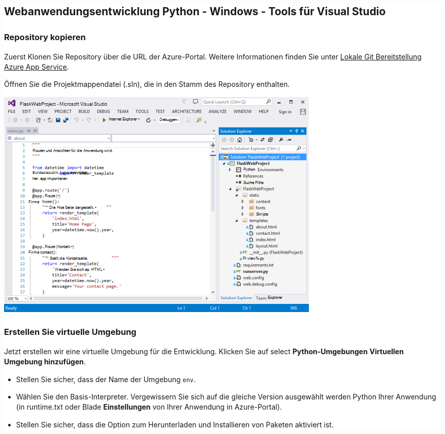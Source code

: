 ## <a name="web-app-development---windows---python-tools-for-visual-studio"></a>Webanwendungsentwicklung Python - Windows - Tools für Visual Studio

### <a name="clone-the-repository"></a>Repository kopieren

Zuerst Klonen Sie Repository über die URL der Azure-Portal. Weitere Informationen finden Sie unter [Lokale Git Bereitstellung Azure App Service](app-service-deploy-local-git.md).

Öffnen Sie die Projektmappendatei (.sln), die in den Stamm des Repository enthalten.

![](./media/web-sites-python-create-deploy-flask-app/ptvs-solution-flask.png)

### <a name="create-virtual-environment"></a>Erstellen Sie virtuelle Umgebung

Jetzt erstellen wir eine virtuelle Umgebung für die Entwicklung.  Klicken Sie auf select **Python-Umgebungen** **Virtuellen Umgebung hinzufügen**.

- Stellen Sie sicher, dass der Name der Umgebung `env`.

- Wählen Sie den Basis-Interpreter.  Vergewissern Sie sich auf die gleiche Version ausgewählt werden Python Ihrer Anwendung (in runtime.txt oder Blade **Einstellungen** von Ihrer Anwendung in Azure-Portal).

- Stellen Sie sicher, dass die Option zum Herunterladen und Installieren von Paketen aktiviert ist.
